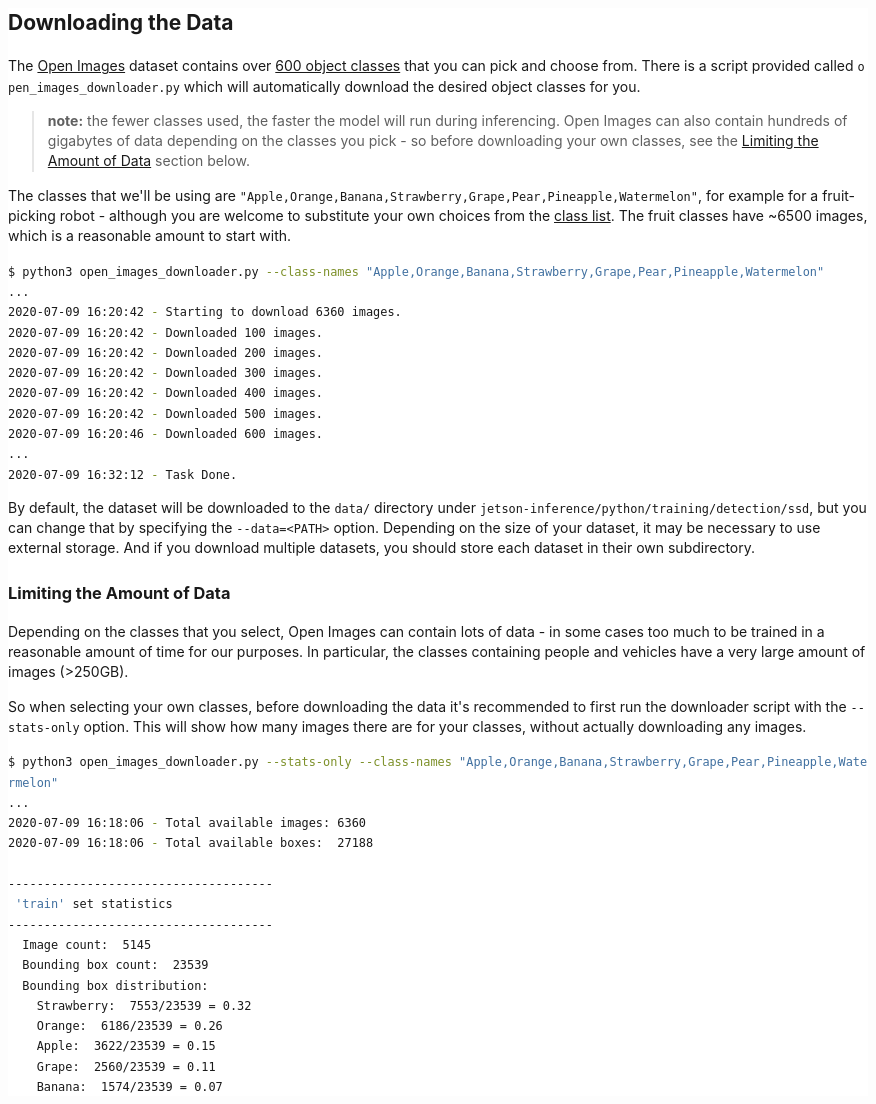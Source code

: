 ## Downloading the Data

The [Open Images](https://storage.googleapis.com/openimages/web/visualizer/index.html?set=train&type=detection&c=%2Fm%2F0fp6w) dataset contains over [600 object classes](https://github.com/dusty-nv/pytorch-ssd/blob/master/open_images_classes.txt) that you can pick and choose from.  There is a script provided called `open_images_downloader.py` which will automatically download the desired object classes for you.  

> **note:**  the fewer classes used, the faster the model will run during inferencing.  Open Images can also contain hundreds of gigabytes of data depending on the classes you pick - so before downloading your own classes, see the [Limiting the Amount of Data](#limiting-the-amount-of-data) section below.

The classes that we'll be using are `"Apple,Orange,Banana,Strawberry,Grape,Pear,Pineapple,Watermelon"`, for example for a fruit-picking robot - although you are welcome to substitute your own choices from the [class list](https://github.com/dusty-nv/pytorch-ssd/blob/master/open_images_classes.txt). The fruit classes have ~6500 images, which is a reasonable amount to start with.

```bash
$ python3 open_images_downloader.py --class-names "Apple,Orange,Banana,Strawberry,Grape,Pear,Pineapple,Watermelon"
...
2020-07-09 16:20:42 - Starting to download 6360 images.
2020-07-09 16:20:42 - Downloaded 100 images.
2020-07-09 16:20:42 - Downloaded 200 images.
2020-07-09 16:20:42 - Downloaded 300 images.
2020-07-09 16:20:42 - Downloaded 400 images.
2020-07-09 16:20:42 - Downloaded 500 images.
2020-07-09 16:20:46 - Downloaded 600 images.
...
2020-07-09 16:32:12 - Task Done.
```

By default, the dataset will be downloaded to the `data/` directory under `jetson-inference/python/training/detection/ssd`, but you can change that by specifying the `--data=<PATH>` option.  Depending on the size of your dataset, it may be necessary to use external storage.  And if you download multiple datasets, you should store each dataset in their own subdirectory.

### Limiting the Amount of Data

Depending on the classes that you select, Open Images can contain lots of data - in some cases too much to be trained in a reasonable amount of time for our purposes.  In particular, the classes containing people and vehicles have a very large amount of images (>250GB).  

So when selecting your own classes, before downloading the data it's recommended to first run the downloader script with the `--stats-only` option.  This will show how many images there are for your classes, without actually downloading any images.  

``` bash
$ python3 open_images_downloader.py --stats-only --class-names "Apple,Orange,Banana,Strawberry,Grape,Pear,Pineapple,Watermelon"
...
2020-07-09 16:18:06 - Total available images: 6360
2020-07-09 16:18:06 - Total available boxes:  27188

-------------------------------------
 'train' set statistics
-------------------------------------
  Image count:  5145
  Bounding box count:  23539
  Bounding box distribution:
    Strawberry:  7553/23539 = 0.32
    Orange:  6186/23539 = 0.26
    Apple:  3622/23539 = 0.15
    Grape:  2560/23539 = 0.11
    Banana:  1574/23539 = 0.07
```